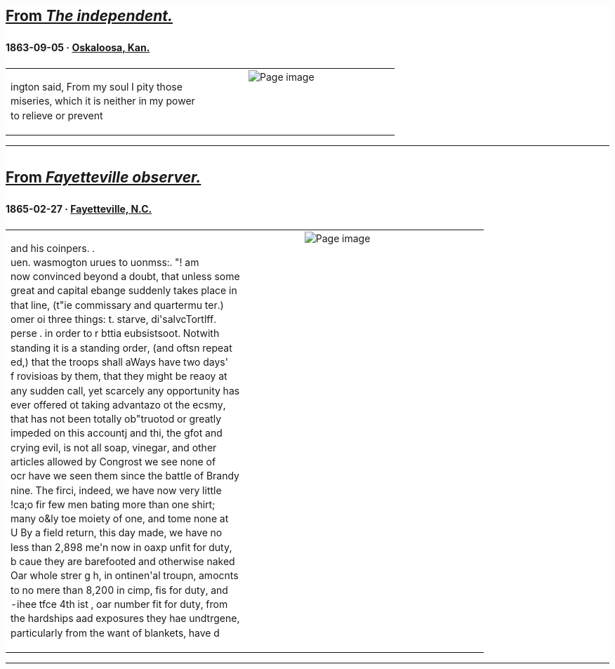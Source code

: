
## [From _The independent._](https://www.loc.gov/resource/sn85029094/1863-09-05/ed-1/?sp=1)

#### 1863-09-05 &middot; [Oskaloosa, Kan.](http://dbpedia.org/resource/Oskaloosa%2C_Kansas)

<table style="width: 100%;"><tr><td style="width: 50%">

  
ington said, From my soul I pity those  
miseries, which it is neither in my power  
to relieve or prevent
</td><td style="width: 50%; max-height: 75%; margin: auto; display: block;">
<img alt="Page image" src="https://tile.loc.gov/image-services/iiif/service:ndnp:khi:batch_khi_allen_ver02:data:sn85029094:00237281858:1863090501:0535/pct:29.183018194791295,61.76470588235294,12.754191937210132,1.8188854489164086/!600,600/0/default.jpg"/>
</td>
</tr></table>

---

## [From _Fayetteville observer._](https://newspapers.digitalnc.org/lccn/sn83045228/1865-02-27/ed-1/seq-2/)

#### 1865-02-27 &middot; [Fayetteville, N.C.](http://dbpedia.org/resource/Fayetteville%2C_North_Carolina)

<table style="width: 100%;"><tr><td style="width: 50%">

  
and his coinpers. .  
uen. wasmogton urues to uonmss:. &quot;! am  
now convinced beyond a doubt, that unless some  
great and capital ebange suddenly takes place in  
that line, (t&quot;ie commissary and quartermu ter.)  
omer oi three things: t. starve, di&#x27;salvcTortlff.  
perse . in order to r bttia eubsistsoot. Notwith  
standing it is a standing order, (and oftsn repeat­  
ed,) that the troops shall aWays have two days&#x27;  
f rovisioas by them, that they might be reaoy at  
any sudden call, yet scarcely any opportunity has  
ever offered ot taking advantazo ot the ecsmy,  
that has not been totally ob&quot;truotod or greatly  
impeded on this accountj and thi, the gfot and  
crying evil, is not all soap, vinegar, and other  
articles allowed by Congrost we see none of  
ocr have we seen them since the battle of Brandy  
nine. The firci, indeed, we have now very little  
!ca;o fir few men bating more than one shirt;  
many o&amp;ly toe moiety of one, and tome none at  
U By a field return, this day made, we have no  
less than 2,898 me&#x27;n now in oaxp unfit for duty,  
b caue they are barefooted and otherwise naked  
Oar whole strer g h, in ontinen&#x27;al troupn, amocnts  
to no mere than 8,200 in cimp, fis for duty, and  
-ihee tfce 4th ist , oar number fit for duty, from  
the hardships aad exposures they hae undtrgene,  
particularly from the want of blankets, have d
</td><td style="width: 50%; max-height: 75%; margin: auto; display: block;">
<img alt="Page image" src="https://newspapers.digitalnc.org/images/iiif/batch_ncu_CarObsF17n_ver01%2Fdata%2F1865022701%2F0232.jp2/pct:35.0169779286927,20.12263099219621,14.487832484436899,15.40691192865106/!600,600/0/default.jpg"/>
</td>
</tr></table>

---
